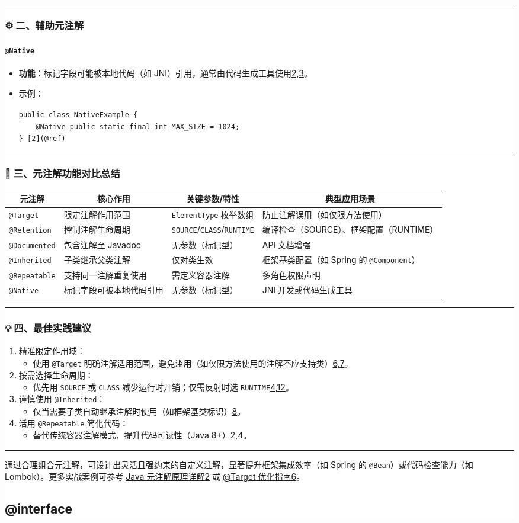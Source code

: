 ------

### ⚙️ **二、辅助元注解**

#### **`@Native`**

- **功能**：标记字段可能被本地代码（如 JNI）引用，通常由代码生成工具使用[2,3](@ref)。

- 示例：

  ```
  public class NativeExample {
      @Native public static final int MAX_SIZE = 1024;
  } [2](@ref)
  ```

------

### 🧩 **三、元注解功能对比总结**

| **元注解**    | **核心作用**             | **关键参数/特性**          | **典型应用场景**                          |
| ------------- | ------------------------ | -------------------------- | ----------------------------------------- |
| `@Target`     | 限定注解作用范围         | `ElementType` 枚举数组     | 防止注解误用（如仅限方法使用）            |
| `@Retention`  | 控制注解生命周期         | `SOURCE`/`CLASS`/`RUNTIME` | 编译检查（SOURCE）、框架配置（RUNTIME）   |
| `@Documented` | 包含注解至 Javadoc       | 无参数（标记型）           | API 文档增强                              |
| `@Inherited`  | 子类继承父类注解         | 仅对类生效                 | 框架基类配置（如 Spring 的 `@Component`） |
| `@Repeatable` | 支持同一注解重复使用     | 需定义容器注解             | 多角色权限声明                            |
| `@Native`     | 标记字段可被本地代码引用 | 无参数（标记型）           | JNI 开发或代码生成工具                    |

------

### 💡 **四、最佳实践建议**

1. 精准限定作用域：
   - 使用 `@Target` 明确注解适用范围，避免滥用（如仅限方法使用的注解不应支持类）[6,7](@ref)。
2. 按需选择生命周期：
   - 优先用 `SOURCE` 或 `CLASS` 减少运行时开销；仅需反射时选 `RUNTIME`[4,12](@ref)。
3. 谨慎使用 `@Inherited`：
   - 仅当需要子类自动继承注解时使用（如框架基类标识）[8](@ref)。
4. 活用 `@Repeatable` 简化代码：
   - 替代传统容器注解模式，提升代码可读性（Java 8+）[2,4](@ref)。

------

通过合理组合元注解，可设计出灵活且强约束的自定义注解，显著提升框架集成效率（如 Spring 的 `@Bean`）或代码检查能力（如 Lombok）。更多实战案例可参考 [Java 元注解原理详解](https://www.jb51.net/article/273029.htm)[2](@ref) 或 [@Target 优化指南](https://www.oryoy.com/news/java-zhong-ru-he-gao-xiao-li-yong-target-shi-xian-dai-ma-you-hua-yu-zhong-gou-a15046509.html)[6](@ref)。

## @interface
